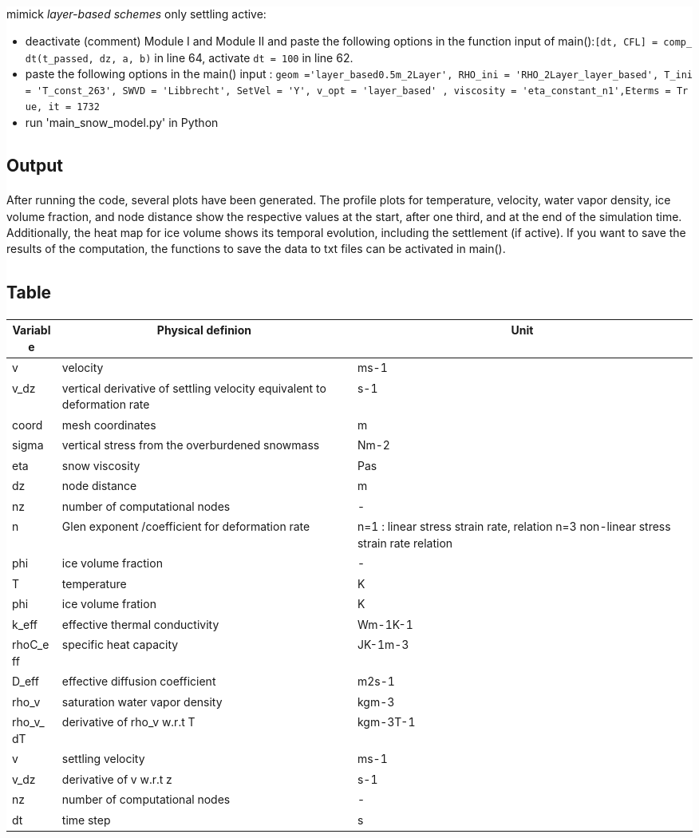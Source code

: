 mimick *layer-based schemes* only settling active:
- deactivate (comment) Module I and Module II and paste the following options in the function input of main():`[dt, CFL] = comp_dt(t_passed, dz, a, b)` in line 64, activate `dt = 100` in line 62.
- paste the following options in the main() input : `geom ='layer_based0.5m_2Layer', RHO_ini = 'RHO_2Layer_layer_based', T_ini = 'T_const_263', SWVD = 'Libbrecht', SetVel = 'Y', v_opt = 'layer_based' , viscosity = 'eta_constant_n1',Eterms = True, it = 1732`
- run 'main_snow_model.py' in Python

## Output

After running the code, several plots have been generated. The profile plots for temperature, velocity, water vapor density, ice volume fraction, and node distance show the respective values at the start, after one third, and at the end of the simulation time. Additionally, the heat map for ice volume shows its temporal evolution, including the settlement (if active). 
If you want to save the results of the computation, the functions to save the data to txt files can be activated in main(). 

## Table

| Variable | Physical definion | Unit |
|---|---|---|
| v | velocity | ms-1|-|
| v_dz | vertical derivative of settling velocity equivalent to deformation rate | s-1 |
| coord | mesh coordinates | m|
| sigma  | vertical stress from the overburdened snowmass | Nm-2 |-|
|  eta   | snow viscosity| Pas |
|dz  |  node distance |m |
| nz  | number of computational nodes | -|
|n | Glen exponent /coefficient for deformation rate | n=1 : linear stress strain rate, relation                                n=3 non-linear stress strain rate relation |
| phi  | ice volume fraction |  - |
| T | temperature | K| |
|phi| ice volume fration | K |
| k_eff | effective thermal conductivity | Wm-1K-1 |
| rhoC_eff | specific heat capacity | JK-1m-3 |
| D_eff | effective diffusion coefficient | m2s-1 |
| rho_v | saturation water vapor density | kgm-3 |
| rho_v_dT | derivative of rho_v w.r.t T | kgm-3T-1 |
| v |  settling velocity | ms-1|
| v_dz | derivative of v w.r.t z | s-1 |
| nz |  number of computational nodes | -|
| dt | time step | s |
